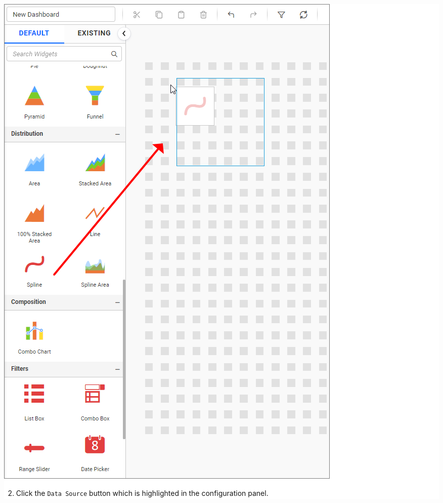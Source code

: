 ![Configure the table data](/static/assets/cloud/visualizing-data/visualization-widgets/images/spline-chart/add-splinechart.png)

2.  Click the `Data Source` button which is highlighted in the configuration panel.
